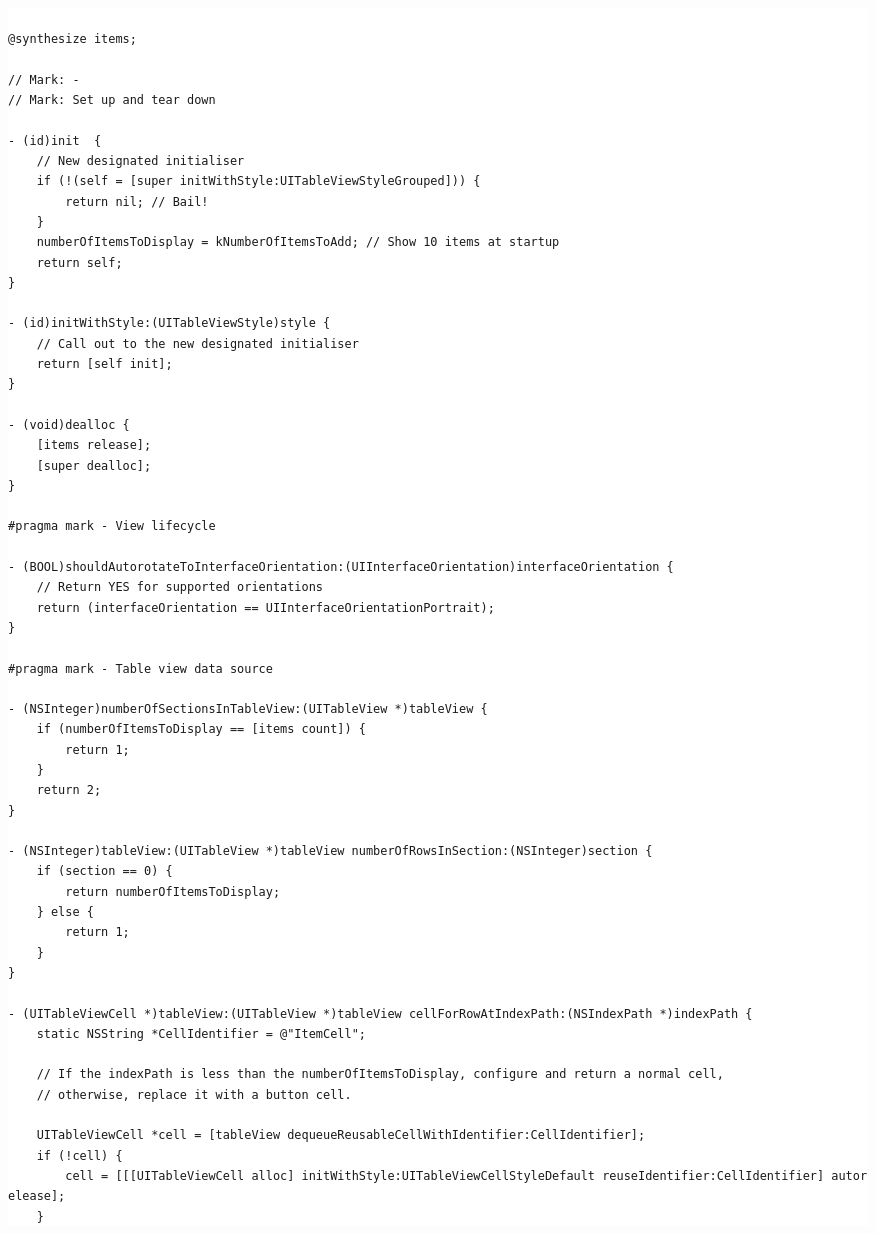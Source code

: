 ```

@synthesize items;

// Mark: -
// Mark: Set up and tear down

- (id)init  {
    // New designated initialiser
    if (!(self = [super initWithStyle:UITableViewStyleGrouped])) {
        return nil; // Bail!
    }
    numberOfItemsToDisplay = kNumberOfItemsToAdd; // Show 10 items at startup
    return self;
}

- (id)initWithStyle:(UITableViewStyle)style {
    // Call out to the new designated initialiser
    return [self init];
}

- (void)dealloc {
    [items release];
    [super dealloc];
}

#pragma mark - View lifecycle

- (BOOL)shouldAutorotateToInterfaceOrientation:(UIInterfaceOrientation)interfaceOrientation {
    // Return YES for supported orientations
    return (interfaceOrientation == UIInterfaceOrientationPortrait);
}

#pragma mark - Table view data source

- (NSInteger)numberOfSectionsInTableView:(UITableView *)tableView {
    if (numberOfItemsToDisplay == [items count]) {
        return 1;
    }
    return 2;
}

- (NSInteger)tableView:(UITableView *)tableView numberOfRowsInSection:(NSInteger)section {
    if (section == 0) {
        return numberOfItemsToDisplay;
    } else {
        return 1;
    }
}

- (UITableViewCell *)tableView:(UITableView *)tableView cellForRowAtIndexPath:(NSIndexPath *)indexPath {
    static NSString *CellIdentifier = @"ItemCell";

    // If the indexPath is less than the numberOfItemsToDisplay, configure and return a normal cell,
    // otherwise, replace it with a button cell.

    UITableViewCell *cell = [tableView dequeueReusableCellWithIdentifier:CellIdentifier];
    if (!cell) {
        cell = [[[UITableViewCell alloc] initWithStyle:UITableViewCellStyleDefault reuseIdentifier:CellIdentifier] autorelease];
    }

```